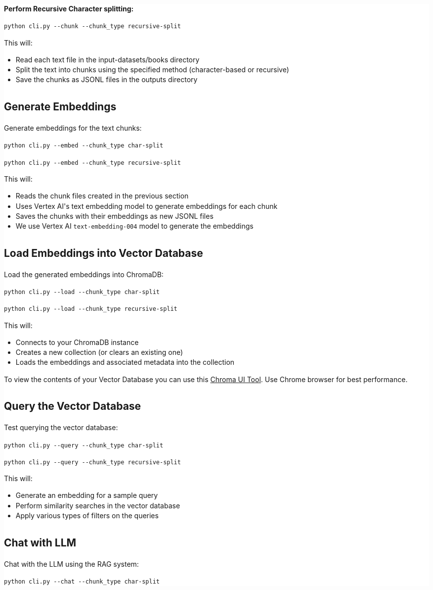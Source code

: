 **Perform Recursive Character splitting:**

`python cli.py --chunk --chunk_type recursive-split`

This will:
* Read each text file in the input-datasets/books directory
* Split the text into chunks using the specified method (character-based or recursive)
* Save the chunks as JSONL files in the outputs directory

## Generate Embeddings
Generate embeddings for the text chunks:

`python cli.py --embed --chunk_type char-split`

`python cli.py --embed --chunk_type recursive-split`

This will:
* Reads the chunk files created in the previous section
* Uses Vertex AI's text embedding model to generate embeddings for each chunk
* Saves the chunks with their embeddings as new JSONL files
* We use Vertex AI `text-embedding-004` model to generate the embeddings

## Load Embeddings into Vector Database
Load the generated embeddings into ChromaDB:

`python cli.py --load --chunk_type char-split`

`python cli.py --load --chunk_type recursive-split`

This will:
* Connects to your ChromaDB instance
* Creates a new collection (or clears an existing one)
* Loads the embeddings and associated metadata into the collection

To view the contents of your Vector Database you can use this [Chroma UI Tool](https://ac215-llm-rag.dlops.io/chromaui). Use Chrome browser for best performance.

## Query the Vector Database
Test querying the vector database:

`python cli.py --query --chunk_type char-split`

`python cli.py --query --chunk_type recursive-split`

This will:
* Generate an embedding for a sample query
* Perform similarity searches in the vector database
* Apply various types of filters on the queries

## Chat with LLM
Chat with the LLM using the RAG system:


`python cli.py --chat --chunk_type char-split`
